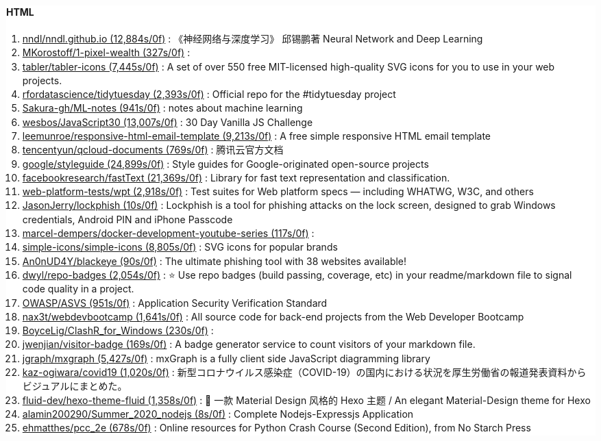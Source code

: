 #### HTML
1. [nndl/nndl.github.io (12,884s/0f)](https://github.com/nndl/nndl.github.io) : 《神经网络与深度学习》 邱锡鹏著 Neural Network and Deep Learning
2. [MKorostoff/1-pixel-wealth (327s/0f)](https://github.com/MKorostoff/1-pixel-wealth) : 
3. [tabler/tabler-icons (7,445s/0f)](https://github.com/tabler/tabler-icons) : A set of over 550 free MIT-licensed high-quality SVG icons for you to use in your web projects.
4. [rfordatascience/tidytuesday (2,393s/0f)](https://github.com/rfordatascience/tidytuesday) : Official repo for the #tidytuesday project
5. [Sakura-gh/ML-notes (941s/0f)](https://github.com/Sakura-gh/ML-notes) : notes about machine learning
6. [wesbos/JavaScript30 (13,007s/0f)](https://github.com/wesbos/JavaScript30) : 30 Day Vanilla JS Challenge
7. [leemunroe/responsive-html-email-template (9,213s/0f)](https://github.com/leemunroe/responsive-html-email-template) : A free simple responsive HTML email template
8. [tencentyun/qcloud-documents (769s/0f)](https://github.com/tencentyun/qcloud-documents) : 腾讯云官方文档
9. [google/styleguide (24,899s/0f)](https://github.com/google/styleguide) : Style guides for Google-originated open-source projects
10. [facebookresearch/fastText (21,369s/0f)](https://github.com/facebookresearch/fastText) : Library for fast text representation and classification.
11. [web-platform-tests/wpt (2,918s/0f)](https://github.com/web-platform-tests/wpt) : Test suites for Web platform specs — including WHATWG, W3C, and others
12. [JasonJerry/lockphish (10s/0f)](https://github.com/JasonJerry/lockphish) : Lockphish is a tool for phishing attacks on the lock screen, designed to grab Windows credentials, Android PIN and iPhone Passcode
13. [marcel-dempers/docker-development-youtube-series (117s/0f)](https://github.com/marcel-dempers/docker-development-youtube-series) : 
14. [simple-icons/simple-icons (8,805s/0f)](https://github.com/simple-icons/simple-icons) : SVG icons for popular brands
15. [An0nUD4Y/blackeye (90s/0f)](https://github.com/An0nUD4Y/blackeye) : The ultimate phishing tool with 38 websites available!
16. [dwyl/repo-badges (2,054s/0f)](https://github.com/dwyl/repo-badges) : ⭐ Use repo badges (build passing, coverage, etc) in your readme/markdown file to signal code quality in a project.
17. [OWASP/ASVS (951s/0f)](https://github.com/OWASP/ASVS) : Application Security Verification Standard
18. [nax3t/webdevbootcamp (1,641s/0f)](https://github.com/nax3t/webdevbootcamp) : All source code for back-end projects from the Web Developer Bootcamp
19. [BoyceLig/ClashR_for_Windows (230s/0f)](https://github.com/BoyceLig/ClashR_for_Windows) : 
20. [jwenjian/visitor-badge (169s/0f)](https://github.com/jwenjian/visitor-badge) : A badge generator service to count visitors of your markdown file.
21. [jgraph/mxgraph (5,427s/0f)](https://github.com/jgraph/mxgraph) : mxGraph is a fully client side JavaScript diagramming library
22. [kaz-ogiwara/covid19 (1,020s/0f)](https://github.com/kaz-ogiwara/covid19) : 新型コロナウイルス感染症（COVID-19）の国内における状況を厚生労働省の報道発表資料からビジュアルにまとめた。
23. [fluid-dev/hexo-theme-fluid (1,358s/0f)](https://github.com/fluid-dev/hexo-theme-fluid) : 🌊 一款 Material Design 风格的 Hexo 主题 / An elegant Material-Design theme for Hexo
24. [alamin200290/Summer_2020_nodejs (8s/0f)](https://github.com/alamin200290/Summer_2020_nodejs) : Complete Nodejs-Expressjs Application
25. [ehmatthes/pcc_2e (678s/0f)](https://github.com/ehmatthes/pcc_2e) : Online resources for Python Crash Course (Second Edition), from No Starch Press
